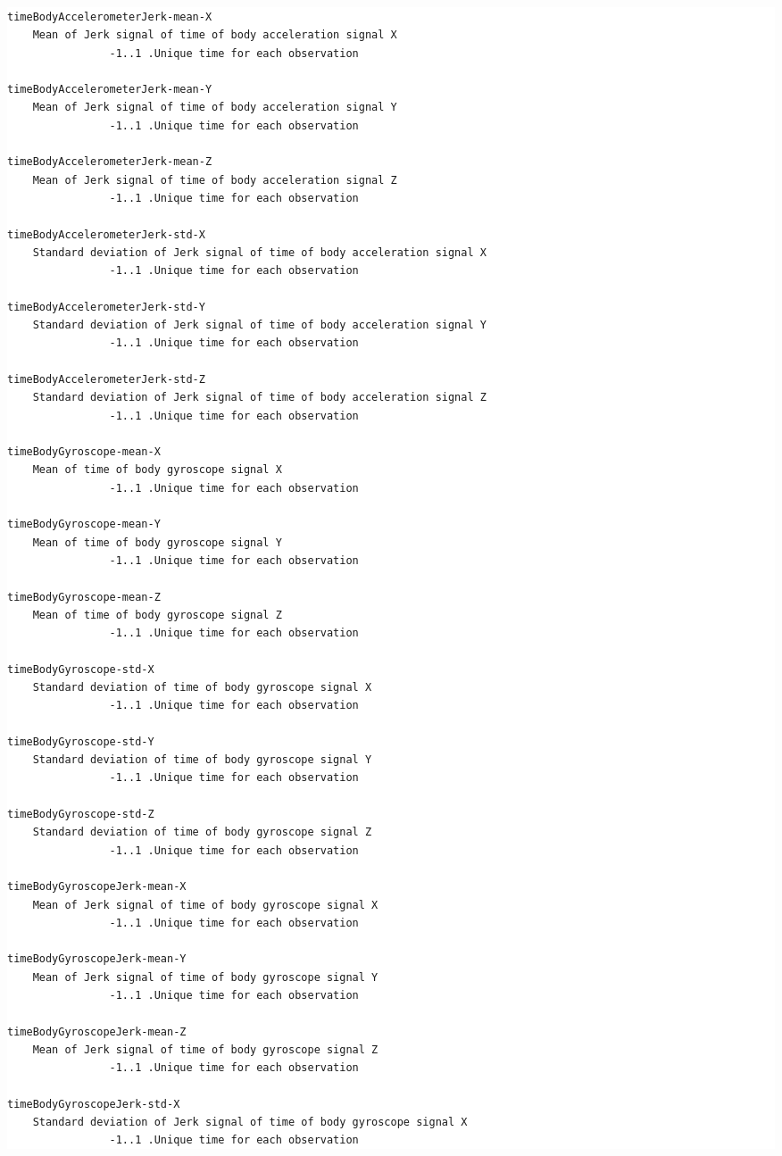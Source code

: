 ```
timeBodyAccelerometerJerk-mean-X                 
	Mean of Jerk signal of time of body acceleration signal X
				-1..1 .Unique time for each observation
				
timeBodyAccelerometerJerk-mean-Y
	Mean of Jerk signal of time of body acceleration signal Y
				-1..1 .Unique time for each observation
				
timeBodyAccelerometerJerk-mean-Z                 
	Mean of Jerk signal of time of body acceleration signal Z
				-1..1 .Unique time for each observation
				
timeBodyAccelerometerJerk-std-X 
	Standard deviation of Jerk signal of time of body acceleration signal X
				-1..1 .Unique time for each observation
				
timeBodyAccelerometerJerk-std-Y
	Standard deviation of Jerk signal of time of body acceleration signal Y
				-1..1 .Unique time for each observation
				
timeBodyAccelerometerJerk-std-Z
	Standard deviation of Jerk signal of time of body acceleration signal Z
				-1..1 .Unique time for each observation
				
timeBodyGyroscope-mean-X
	Mean of time of body gyroscope signal X
				-1..1 .Unique time for each observation
				
timeBodyGyroscope-mean-Y
	Mean of time of body gyroscope signal Y
				-1..1 .Unique time for each observation
				
timeBodyGyroscope-mean-Z
	Mean of time of body gyroscope signal Z
				-1..1 .Unique time for each observation
				
timeBodyGyroscope-std-X 
	Standard deviation of time of body gyroscope signal X
				-1..1 .Unique time for each observation
				
timeBodyGyroscope-std-Y                          
	Standard deviation of time of body gyroscope signal Y
				-1..1 .Unique time for each observation
				
timeBodyGyroscope-std-Z  
	Standard deviation of time of body gyroscope signal Z
				-1..1 .Unique time for each observation
				
timeBodyGyroscopeJerk-mean-X    
	Mean of Jerk signal of time of body gyroscope signal X
				-1..1 .Unique time for each observation
				
timeBodyGyroscopeJerk-mean-Y
	Mean of Jerk signal of time of body gyroscope signal Y
				-1..1 .Unique time for each observation
				
timeBodyGyroscopeJerk-mean-Z                     
	Mean of Jerk signal of time of body gyroscope signal Z
				-1..1 .Unique time for each observation
				
timeBodyGyroscopeJerk-std-X  
	Standard deviation of Jerk signal of time of body gyroscope signal X
				-1..1 .Unique time for each observation
```